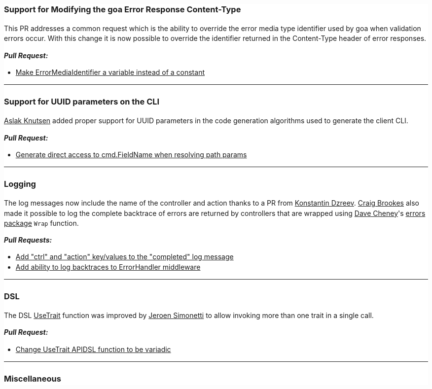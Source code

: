 ### Support for Modifying the goa Error Response Content-Type

This PR addresses a common request which is the ability to override the error media type identifier used by goa when validation errors occur. With this change it is now possible to override the identifier returned in the Content-Type header of error responses.

***Pull Request:***

* [Make ErrorMediaIdentifier a variable instead of a constant](https://github.com/goadesign/goa/pull/697)

* * *

### Support for UUID parameters on the CLI

[Aslak Knutsen](https://github.com/aslakknutsen) added proper support for UUID parameters in the code generation algorithms used to generate the client CLI.

***Pull Request:***

* [Generate direct access to cmd.FieldName when resolving path params](https://github.com/goadesign/goa/pull/701)

* * *

### Logging

The log messages now include the name of the controller and action thanks to a PR from [Konstantin Dzreev](https://github.com/konstantin-dzreev). [Craig Brookes](https://github.com/maleck13) also made it possible to log the complete backtrace of errors are returned by controllers that are wrapped using [Dave Cheney](https://github.com/davecheney)'s [errors package](https://github.com/pkg/errors) `Wrap` function.

***Pull Requests:***

* [Add "ctrl" and "action" key/values to the "completed" log message](https://github.com/goadesign/goa/774)
* [Add ability to log backtraces to ErrorHandler middleware](https://github.com/goadesign/goa/pull/792)

* * *

### DSL

The DSL [UseTrait](https://goa.design/v1/reference/goa/design/apidsl/#func-usetrait-a-name-apidsl-usetrait-a) function was improved by [Jeroen Simonetti](https://github.com/jsimonetti) to allow invoking more than one trait in a single call.

***Pull Request:***

* [Change UseTrait APIDSL function to be variadic](https://github.com/goadesign/goa/pull/816)

* * *

### Miscellaneous

